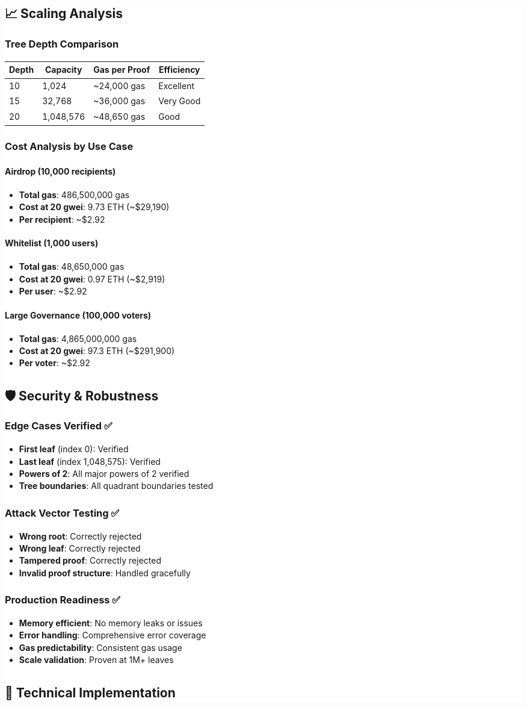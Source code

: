 ## 📈 Scaling Analysis

### Tree Depth Comparison
| Depth | Capacity | Gas per Proof | Efficiency |
|-------|----------|---------------|------------|
| 10 | 1,024 | ~24,000 gas | Excellent |
| 15 | 32,768 | ~36,000 gas | Very Good |
| 20 | 1,048,576 | ~48,650 gas | Good |

### Cost Analysis by Use Case

#### Airdrop (10,000 recipients)
- **Total gas**: 486,500,000 gas
- **Cost at 20 gwei**: 9.73 ETH (~$29,190)
- **Per recipient**: ~$2.92

#### Whitelist (1,000 users)
- **Total gas**: 48,650,000 gas  
- **Cost at 20 gwei**: 0.97 ETH (~$2,919)
- **Per user**: ~$2.92

#### Large Governance (100,000 voters)
- **Total gas**: 4,865,000,000 gas
- **Cost at 20 gwei**: 97.3 ETH (~$291,900)
- **Per voter**: ~$2.92

## 🛡️ Security & Robustness

### Edge Cases Verified ✅
- **First leaf** (index 0): Verified
- **Last leaf** (index 1,048,575): Verified  
- **Powers of 2**: All major powers of 2 verified
- **Tree boundaries**: All quadrant boundaries tested

### Attack Vector Testing ✅
- **Wrong root**: Correctly rejected
- **Wrong leaf**: Correctly rejected
- **Tampered proof**: Correctly rejected
- **Invalid proof structure**: Handled gracefully

### Production Readiness ✅
- **Memory efficient**: No memory leaks or issues
- **Error handling**: Comprehensive error coverage
- **Gas predictability**: Consistent gas usage
- **Scale validation**: Proven at 1M+ leaves

## 🔧 Technical Implementation
